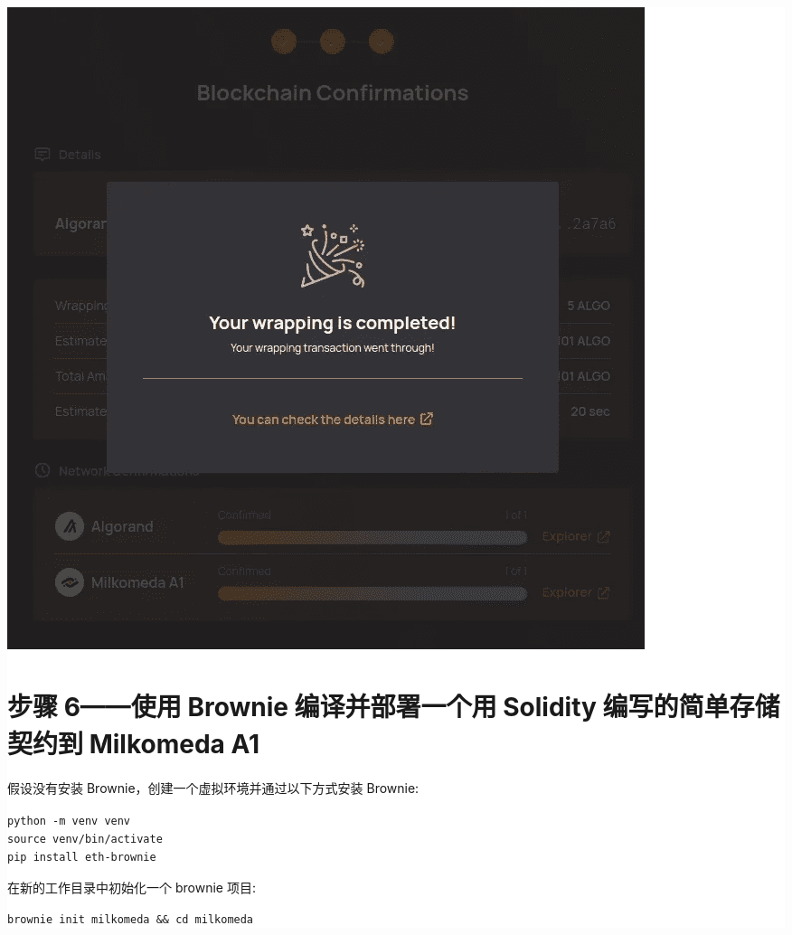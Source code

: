 ![](img/f34c1a52e7aa715f67bbb7abc63e3abe.png)

# 步骤 6——使用 Brownie 编译并部署一个用 Solidity 编写的简单存储契约到 Milkomeda A1

假设没有安装 Brownie，创建一个虚拟环境并通过以下方式安装 Brownie:

```
python -m venv venv
source venv/bin/activate
pip install eth-brownie
```

在新的工作目录中初始化一个 brownie 项目:

```
brownie init milkomeda && cd milkomeda
```
